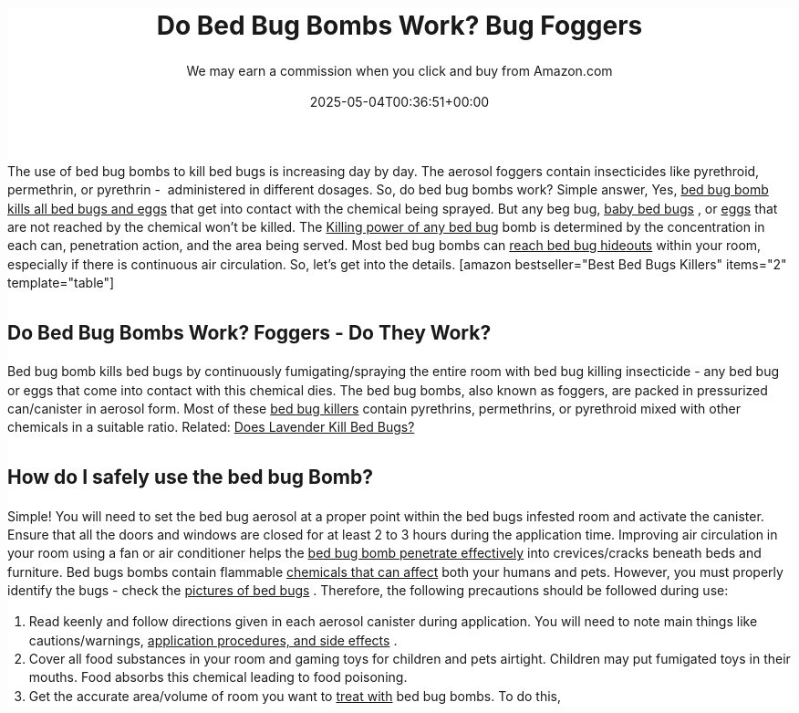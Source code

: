 ﻿---
author: We may earn a commission when you click and buy from Amazon.com
layout: post
title: Do Bed Bug Bombs Work? Bug Foggers
date: '2025-05-04T00:36:51+00:00'
categories:
- Bed Bugs
- Guide
tags: []
slug: /do-bed-bug-bombs-work/
lastmod: 2025-05-07T12:21:26+03:00
---

The use of bed bug bombs to kill bed bugs is increasing day by day. The aerosol foggers contain insecticides like pyrethroid, permethrin, or pyrethrin -  administered in different dosages. So, do bed bug bombs work?
Simple answer, Yes,
[bed bug bomb kills all bed bugs and eggs](https://pestpolicy.com/bed-bug-eggs/)
that get into contact with the chemical being sprayed. But any beg bug,
[baby bed bugs](https://pestpolicy.com/baby-bed-bugs/)
, or
[eggs](https://pestpolicy.com/how-to-kill-bed-bug-eggs/)
that are not reached by the chemical won’t be killed.
The
[Killing power of any bed bug](https://pestpolicy.com/does-lysol-kill-bed-bugs/)
bomb is determined by the concentration in each can, penetration action, and the area being served. Most bed bug bombs can
[reach bed bug hideouts](https://pestpolicy.com/what-does-bed-bug-poop-look-like/)
within your room, especially if there is continuous air circulation. So, let’s get into the details.
[amazon bestseller="Best Bed Bugs Killers" items="2" template="table"]
## Do Bed Bug Bombs Work? Foggers - Do They Work?
Bed bug bomb kills bed bugs by continuously fumigating/spraying the entire room with bed bug killing insecticide - any bed bug or eggs that come into contact with this chemical dies.
The bed bug bombs, also known as foggers, are packed in pressurized can/canister in aerosol form. Most of these
[bed bug killers](https://pestpolicy.com/bed-bug-bully-review/)
contain pyrethrins, permethrins, or pyrethroid mixed with other chemicals in a suitable ratio.
Related:
[Does Lavender Kill Bed Bugs?](https://pestpolicy.com/does-lavender-kill-bed-bugs/)
## How do I safely use the bed bug Bomb?
Simple! You will need to set the bed bug aerosol at a proper point within the bed bugs infested room and activate the canister. Ensure that all the doors and windows are closed for at least 2 to 3 hours during the application time.
Improving air circulation in your room using a fan or air conditioner helps the
[bed bug bomb penetrate effectively](https://pestpolicy.com/does-bleach-kill-bed-bugs/)
into crevices/cracks beneath beds and furniture.
Bed bugs bombs contain flammable
[chemicals that can affect](https://pestpolicy.com/crossfire-for-bed-bugs/)
both your humans and pets. However, you must properly identify the bugs - check the
[pictures of bed bugs](https://pestpolicy.com/pictures-of-bed-bugs/)
.
Therefore, the following precautions should be followed during use:
1. Read keenly and follow directions given in each aerosol canister during application. You will need to note main things like cautions/warnings,
[application procedures, and side effects](https://pestpolicy.com/diatomaceous-earth/)
.
2. Cover all food substances in your room and gaming toys for children and pets airtight. Children may put fumigated toys in their mouths. Food absorbs this chemical leading to food poisoning.
3. Get the accurate area/volume of room you want to
[treat with](https://pestpolicy.com/crossfire-for-bed-bugs/)
bed bug bombs. To do this,